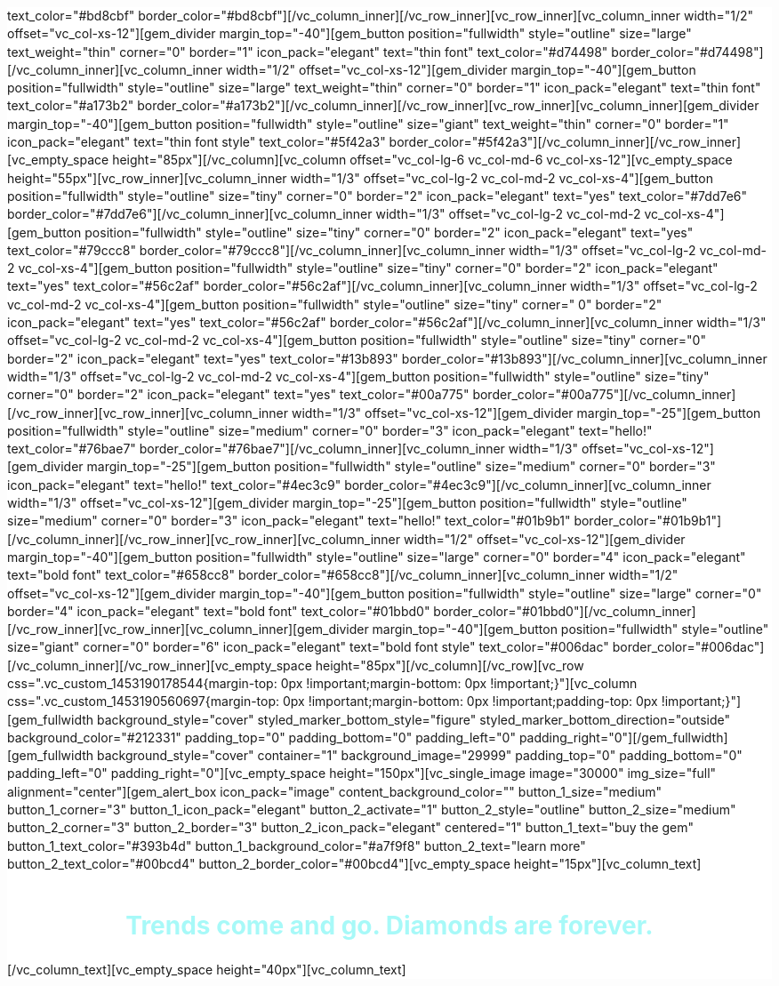 text_color="#bd8cbf" border_color="#bd8cbf"][/vc_column_inner][/vc_row_inner][vc_row_inner][vc_column_inner width="1/2" offset="vc_col-xs-12"][gem_divider margin_top="-40"][gem_button position="fullwidth" style="outline" size="large" text_weight="thin" corner="0" border="1" icon_pack="elegant" text="thin font" text_color="#d74498" border_color="#d74498"][/vc_column_inner][vc_column_inner width="1/2" offset="vc_col-xs-12"][gem_divider margin_top="-40"][gem_button position="fullwidth" style="outline" size="large" text_weight="thin" corner="0" border="1" icon_pack="elegant" text="thin font" text_color="#a173b2" border_color="#a173b2"][/vc_column_inner][/vc_row_inner][vc_row_inner][vc_column_inner][gem_divider margin_top="-40"][gem_button position="fullwidth" style="outline" size="giant" text_weight="thin" corner="0" border="1" icon_pack="elegant" text="thin font style" text_color="#5f42a3" border_color="#5f42a3"][/vc_column_inner][/vc_row_inner][vc_empty_space height="85px"][/vc_column][vc_column offset="vc_col-lg-6 vc_col-md-6 vc_col-xs-12"][vc_empty_space height="55px"][vc_row_inner][vc_column_inner width="1/3" offset="vc_col-lg-2 vc_col-md-2 vc_col-xs-4"][gem_button position="fullwidth" style="outline" size="tiny" corner="0" border="2" icon_pack="elegant" text="yes" text_color="#7dd7e6" border_color="#7dd7e6"][/vc_column_inner][vc_column_inner width="1/3" offset="vc_col-lg-2 vc_col-md-2 vc_col-xs-4"][gem_button position="fullwidth" style="outline" size="tiny" corner="0" border="2" icon_pack="elegant" text="yes" text_color="#79ccc8" border_color="#79ccc8"][/vc_column_inner][vc_column_inner width="1/3" offset="vc_col-lg-2 vc_col-md-2 vc_col-xs-4"][gem_button position="fullwidth" style="outline" size="tiny" corner="0" border="2" icon_pack="elegant" text="yes" text_color="#56c2af" border_color="#56c2af"][/vc_column_inner][vc_column_inner width="1/3" offset="vc_col-lg-2 vc_col-md-2 vc_col-xs-4"][gem_button position="fullwidth" style="outline" size="tiny" corner="
0" border="2" icon_pack="elegant" text="yes" text_color="#56c2af" border_color="#56c2af"][/vc_column_inner][vc_column_inner width="1/3" offset="vc_col-lg-2 vc_col-md-2 vc_col-xs-4"][gem_button position="fullwidth" style="outline" size="tiny" corner="0" border="2" icon_pack="elegant" text="yes" text_color="#13b893" border_color="#13b893"][/vc_column_inner][vc_column_inner width="1/3" offset="vc_col-lg-2 vc_col-md-2 vc_col-xs-4"][gem_button position="fullwidth" style="outline" size="tiny" corner="0" border="2" icon_pack="elegant" text="yes" text_color="#00a775" border_color="#00a775"][/vc_column_inner][/vc_row_inner][vc_row_inner][vc_column_inner width="1/3" offset="vc_col-xs-12"][gem_divider margin_top="-25"][gem_button position="fullwidth" style="outline" size="medium" corner="0" border="3" icon_pack="elegant" text="hello!" text_color="#76bae7" border_color="#76bae7"][/vc_column_inner][vc_column_inner width="1/3" offset="vc_col-xs-12"][gem_divider margin_top="-25"][gem_button position="fullwidth" style="outline" size="medium" corner="0" border="3" icon_pack="elegant" text="hello!" text_color="#4ec3c9" border_color="#4ec3c9"][/vc_column_inner][vc_column_inner width="1/3" offset="vc_col-xs-12"][gem_divider margin_top="-25"][gem_button position="fullwidth" style="outline" size="medium" corner="0" border="3" icon_pack="elegant" text="hello!" text_color="#01b9b1" border_color="#01b9b1"][/vc_column_inner][/vc_row_inner][vc_row_inner][vc_column_inner width="1/2" offset="vc_col-xs-12"][gem_divider margin_top="-40"][gem_button position="fullwidth" style="outline" size="large" corner="0" border="4" icon_pack="elegant" text="bold font" text_color="#658cc8" border_color="#658cc8"][/vc_column_inner][vc_column_inner width="1/2" offset="vc_col-xs-12"][gem_divider margin_top="-40"][gem_button position="fullwidth" style="outline" size="large" corner="0" border="4" icon_pack="elegant" text="bold font" text_color="#01bbd0" border_color="#01bbd0"][/vc_column_inner][/vc_row_inner][vc_row_inner][vc_column_inner][gem_divider margin_top="-40"][gem_button position="fullwidth" style="outline" size="giant" corner="0" border="6" icon_pack="elegant" text="bold font style" text_color="#006dac" border_color="#006dac"][/vc_column_inner][/vc_row_inner][vc_empty_space height="85px"][/vc_column][/vc_row][vc_row css=".vc_custom_1453190178544{margin-top: 0px !important;margin-bottom: 0px !important;}"][vc_column css=".vc_custom_1453190560697{margin-top: 0px !important;margin-bottom: 0px !important;padding-top: 0px !important;}"][gem_fullwidth background_style="cover" styled_marker_bottom_style="figure" styled_marker_bottom_direction="outside" background_color="#212331" padding_top="0" padding_bottom="0" padding_left="0" padding_right="0"][/gem_fullwidth][gem_fullwidth background_style="cover" container="1" background_image="29999" padding_top="0" padding_bottom="0" padding_left="0" padding_right="0"][vc_empty_space height="150px"][vc_single_image image="30000" img_size="full" alignment="center"][gem_alert_box icon_pack="image" content_background_color="" button_1_size="medium" button_1_corner="3" button_1_icon_pack="elegant" button_2_activate="1" button_2_style="outline" button_2_size="medium" button_2_corner="3" button_2_border="3" button_2_icon_pack="elegant" centered="1" button_1_text="buy the gem" button_1_text_color="#393b4d" button_1_background_color="#a7f9f8" button_2_text="learn more" button_2_text_color="#00bcd4" button_2_border_color="#00bcd4"][vc_empty_space height="15px"][vc_column_text]
<h1 style="text-align: center;"><span class="light" style="color: #a7f9f8;">Trends come and go.</span>
<span class="light" style="color: #a7f9f8;">Diamonds are forever.</span></h1>
[/vc_column_text][vc_empty_space height="40px"][vc_column_text]